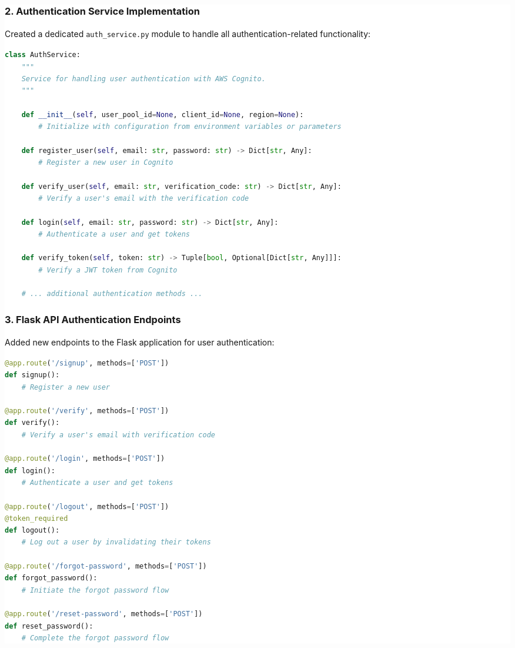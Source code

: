### 2. Authentication Service Implementation

Created a dedicated `auth_service.py` module to handle all authentication-related functionality:

```python
class AuthService:
    """
    Service for handling user authentication with AWS Cognito.
    """
    
    def __init__(self, user_pool_id=None, client_id=None, region=None):
        # Initialize with configuration from environment variables or parameters
        
    def register_user(self, email: str, password: str) -> Dict[str, Any]:
        # Register a new user in Cognito
        
    def verify_user(self, email: str, verification_code: str) -> Dict[str, Any]:
        # Verify a user's email with the verification code
        
    def login(self, email: str, password: str) -> Dict[str, Any]:
        # Authenticate a user and get tokens
        
    def verify_token(self, token: str) -> Tuple[bool, Optional[Dict[str, Any]]]:
        # Verify a JWT token from Cognito
        
    # ... additional authentication methods ...
```

### 3. Flask API Authentication Endpoints

Added new endpoints to the Flask application for user authentication:

```python
@app.route('/signup', methods=['POST'])
def signup():
    # Register a new user
    
@app.route('/verify', methods=['POST'])
def verify():
    # Verify a user's email with verification code
    
@app.route('/login', methods=['POST'])
def login():
    # Authenticate a user and get tokens
    
@app.route('/logout', methods=['POST'])
@token_required
def logout():
    # Log out a user by invalidating their tokens
    
@app.route('/forgot-password', methods=['POST'])
def forgot_password():
    # Initiate the forgot password flow
    
@app.route('/reset-password', methods=['POST'])
def reset_password():
    # Complete the forgot password flow
```
